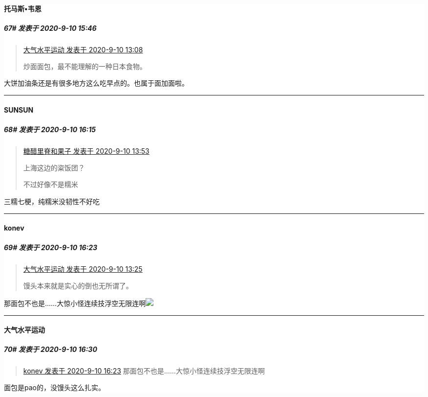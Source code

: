 ####  托马斯•韦恩  
##### 67#       发表于 2020-9-10 15:46



<blockquote><a href="httphttps://bbs.saraba1st.com/2b/forum.php?mod=redirect&amp;goto=findpost&amp;pid=48695923&amp;ptid=1959197" target="_blank">大气水平运动 发表于 2020-9-10 13:08</a>

炒面面包，最不能理解的一种日本食物。</blockquote>
大饼加油条还是有很多地方这么吃早点的。也属于面加面啦。







*****

####  SUNSUN  
##### 68#       发表于 2020-9-10 16:15



<blockquote><a href="httphttps://bbs.saraba1st.com/2b/forum.php?mod=redirect&amp;goto=findpost&amp;pid=48696359&amp;ptid=1959197" target="_blank">糖醋里脊和果子 发表于 2020-9-10 13:53</a>

上海这边的粢饭团？

不过好像不是糯米</blockquote>
三糯七梗，纯糯米没韧性不好吃







*****

####  konev  
##### 69#       发表于 2020-9-10 16:23



<blockquote><a href="httphttps://bbs.saraba1st.com/2b/forum.php?mod=redirect&amp;goto=findpost&amp;pid=48696103&amp;ptid=1959197" target="_blank">大气水平运动 发表于 2020-9-10 13:25</a>

馒头本来就是实心的倒也无所谓了。</blockquote>
那面包不也是……大惊小怪连续技浮空无限连啊<img src="https://static.saraba1st.com/image/smiley/face2017/001.png" referrerpolicy="no-referrer">







*****

####  大气水平运动  
##### 70#       发表于 2020-9-10 16:30



<blockquote><a href="httphttps://bbs.saraba1st.com/2b/forum.php?mod=redirect&amp;goto=findpost&amp;pid=48697823&amp;ptid=1959197" target="_blank">konev 发表于 2020-9-10 16:23</a>
那面包不也是……大惊小怪连续技浮空无限连啊</blockquote>
面包是pao的，没馒头这么扎实。
